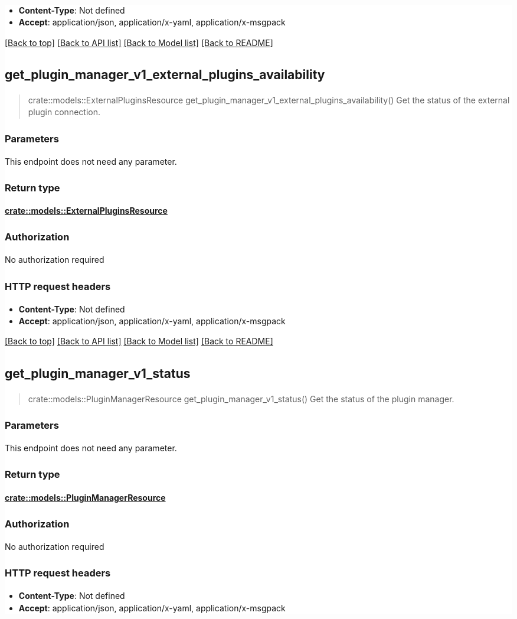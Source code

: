 - **Content-Type**: Not defined
- **Accept**: application/json, application/x-yaml, application/x-msgpack

[[Back to top]](#) [[Back to API list]](../README.md#documentation-for-api-endpoints) [[Back to Model list]](../README.md#documentation-for-models) [[Back to README]](../README.md)


## get_plugin_manager_v1_external_plugins_availability

> crate::models::ExternalPluginsResource get_plugin_manager_v1_external_plugins_availability()
Get the status of the external plugin connection.

### Parameters

This endpoint does not need any parameter.

### Return type

[**crate::models::ExternalPluginsResource**](ExternalPluginsResource.md)

### Authorization

No authorization required

### HTTP request headers

- **Content-Type**: Not defined
- **Accept**: application/json, application/x-yaml, application/x-msgpack

[[Back to top]](#) [[Back to API list]](../README.md#documentation-for-api-endpoints) [[Back to Model list]](../README.md#documentation-for-models) [[Back to README]](../README.md)


## get_plugin_manager_v1_status

> crate::models::PluginManagerResource get_plugin_manager_v1_status()
Get the status of the plugin manager.

### Parameters

This endpoint does not need any parameter.

### Return type

[**crate::models::PluginManagerResource**](PluginManagerResource.md)

### Authorization

No authorization required

### HTTP request headers

- **Content-Type**: Not defined
- **Accept**: application/json, application/x-yaml, application/x-msgpack

